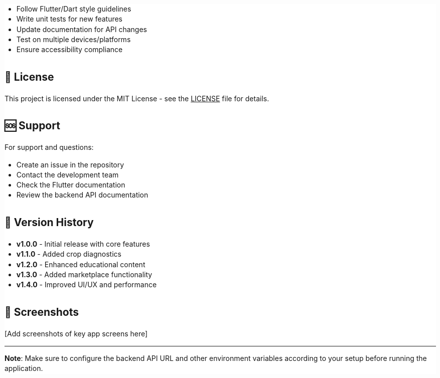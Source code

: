 - Follow Flutter/Dart style guidelines
- Write unit tests for new features
- Update documentation for API changes
- Test on multiple devices/platforms
- Ensure accessibility compliance

## 📝 License

This project is licensed under the MIT License - see the [LICENSE](LICENSE) file for details.

## 🆘 Support

For support and questions:

- Create an issue in the repository
- Contact the development team
- Check the Flutter documentation
- Review the backend API documentation

## 🔄 Version History

- **v1.0.0** - Initial release with core features
- **v1.1.0** - Added crop diagnostics
- **v1.2.0** - Enhanced educational content
- **v1.3.0** - Added marketplace functionality
- **v1.4.0** - Improved UI/UX and performance

## 📱 Screenshots

[Add screenshots of key app screens here]

---

**Note**: Make sure to configure the backend API URL and other environment variables according to your setup before running the application.
